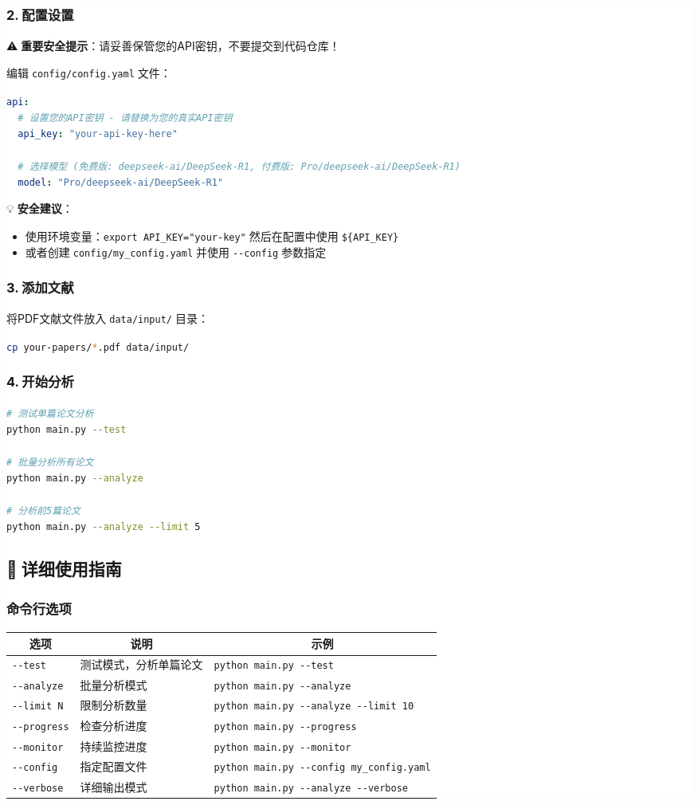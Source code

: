 ### 2. 配置设置

⚠️ **重要安全提示**：请妥善保管您的API密钥，不要提交到代码仓库！

编辑 `config/config.yaml` 文件：

```yaml
api:
  # 设置您的API密钥 - 请替换为您的真实API密钥
  api_key: "your-api-key-here"
  
  # 选择模型 (免费版: deepseek-ai/DeepSeek-R1, 付费版: Pro/deepseek-ai/DeepSeek-R1)
  model: "Pro/deepseek-ai/DeepSeek-R1"
```

💡 **安全建议**：
- 使用环境变量：`export API_KEY="your-key"` 然后在配置中使用 `${API_KEY}`
- 或者创建 `config/my_config.yaml` 并使用 `--config` 参数指定

### 3. 添加文献

将PDF文献文件放入 `data/input/` 目录：

```bash
cp your-papers/*.pdf data/input/
```

### 4. 开始分析

```bash
# 测试单篇论文分析
python main.py --test

# 批量分析所有论文
python main.py --analyze

# 分析前5篇论文
python main.py --analyze --limit 5
```

## 📖 详细使用指南

### 命令行选项

| 选项 | 说明 | 示例 |
|------|------|------|
| `--test` | 测试模式，分析单篇论文 | `python main.py --test` |
| `--analyze` | 批量分析模式 | `python main.py --analyze` |
| `--limit N` | 限制分析数量 | `python main.py --analyze --limit 10` |
| `--progress` | 检查分析进度 | `python main.py --progress` |
| `--monitor` | 持续监控进度 | `python main.py --monitor` |
| `--config` | 指定配置文件 | `python main.py --config my_config.yaml` |
| `--verbose` | 详细输出模式 | `python main.py --analyze --verbose` |
